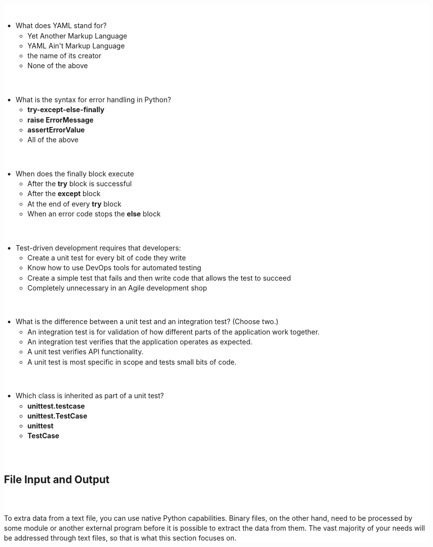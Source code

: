 &nbsp;

-   What does YAML stand for?
    -   Yet Another Markup Language
    -   YAML Ain't Markup Language
    -   the name of its creator
    -   None of the above

&nbsp;

-   What is the syntax for error handling in Python?
    -   **try-except-else-finally**
    -   **raise ErrorMessage**
    -   **assertErrorValue**
    -   All of the above

&nbsp;

-   When does the finally block execute
    -   After the **try** block is successful
    -   After the **except** block
    -   At the end of every **try** block
    -   When an error code stops the **else** block

&nbsp;

-   Test-driven development requires that developers:
    -   Create a unit test for every bit of code they write
    -   Know how to use DevOps tools for automated testing
    -   Create a simple test that fails and then write code that allows the test to succeed
    -   Completely unnecessary in an Agile development shop

&nbsp;

-   What is the difference between a unit test and an integration test?  (Choose two.)
    -   An integration test is for validation of how different parts of the application work together.
    -   An integration test verifies that the application operates as expected.
    -   A unit test verifies API functionality.
    -   A unit test is most specific in scope and tests small bits of code.

&nbsp;

-   Which class is inherited as part of a unit test?
    -   **unittest.testcase**
    -   **unittest.TestCase**
    -   **unittest**
    -   **TestCase**

&nbsp;

## File Input and Output

&nbsp;

To extra data from a text file, you can use native Python capabilities.  Binary files, on the other hand, need to be processed by some module or another external program before it is possible to extract the data from them.  The vast majority of your needs will be addressed through text files, so that is what this section focuses on.

